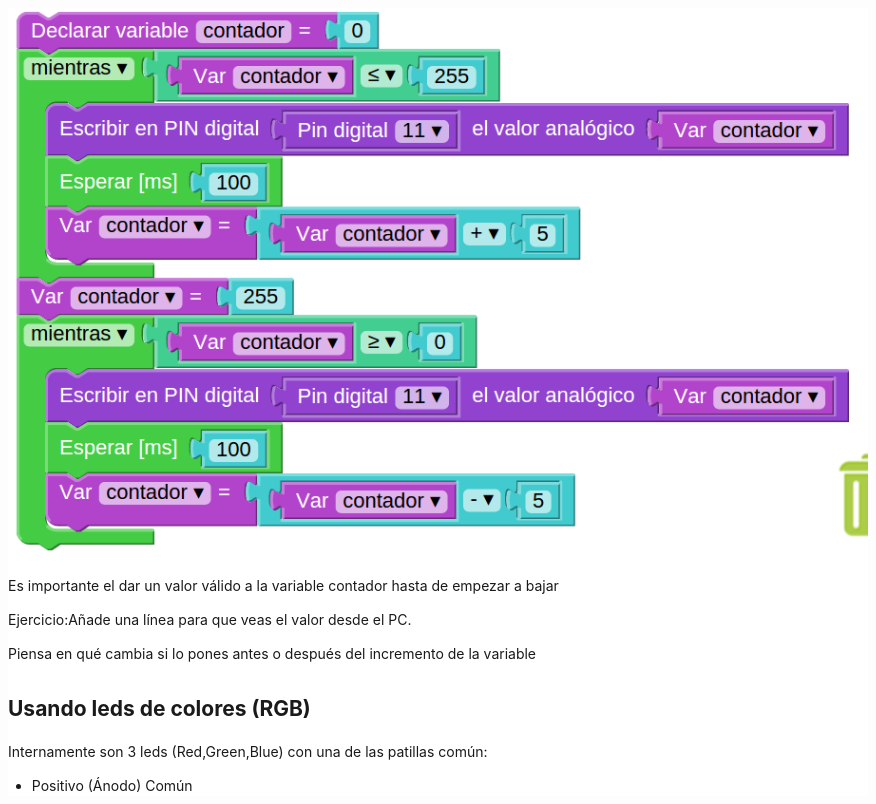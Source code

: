 ![ledupdown](./images/AnalogicoUpDown.png)

Es importante el dar un valor válido a la variable contador hasta de empezar a bajar

Ejercicio:Añade una línea para que veas el valor desde el PC.

Piensa en qué cambia si lo pones antes o después del incremento de la variable

## Usando leds de colores (RGB)

Internamente son 3 leds (Red,Green,Blue) con una de las patillas común:

* Positivo (Ánodo) Común
